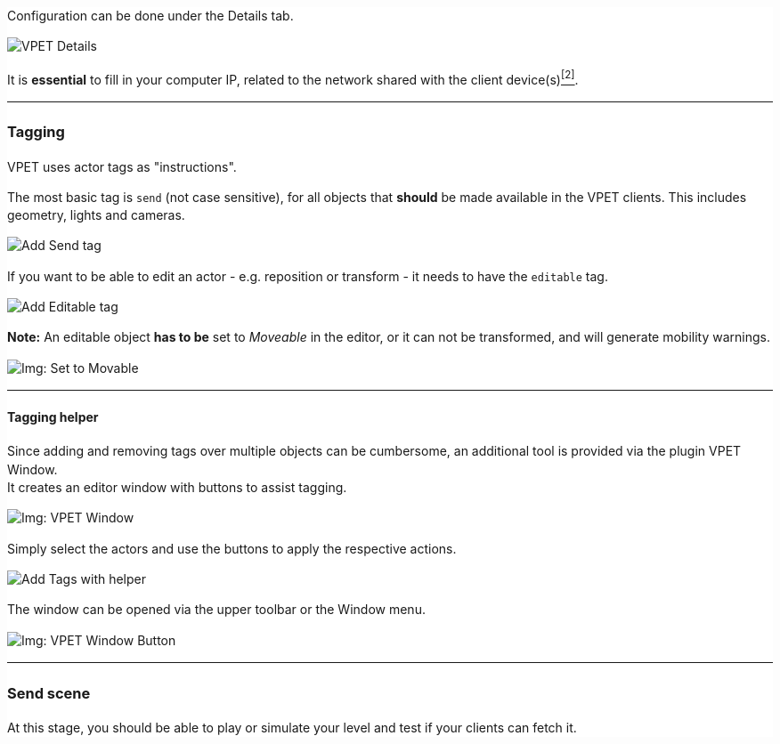Configuration can be done under the Details tab.

![VPET Details](img/unreal_qsg/vpet_details.jpg "VPET Details")

It is **essential** to fill in your computer IP, related to the network shared with the client device(s)[<sup>[2]</sup>](#2-ip-configuration).


---

### Tagging

VPET uses actor tags as "instructions".

The most basic tag is `send` (not case sensitive), for all objects that **should** be made available in the VPET clients.
This includes geometry, lights and cameras.

![Add Send tag](img/unreal_qsg/vpet_add_send_tag_details.gif "Add Send tag")

If you want to be able to edit an actor - e.g. reposition or transform - it needs to have the `editable` tag.

![Add Editable tag](img/unreal_qsg/vpet_add_editable_tag_details.gif "Add Editable tag")

**Note:** An editable object **has to be** set to *Moveable* in the editor, or it can not be transformed, and will generate mobility warnings.

![Img: Set to Movable](img/unreal_qsg/vpet_movable.jpg)


---

#### Tagging helper

Since adding and removing tags over multiple objects can be cumbersome, an additional tool is provided via the plugin VPET Window.  
It creates an editor window with buttons to assist tagging.

![Img: VPET Window](img/unreal_qsg/vpet_vpetwindow.jpg)

Simply select the actors and use the buttons to apply the respective actions.

![Add Tags with helper](img/unreal_qsg/vpet_add_send_tag_helper.gif "Add Tags with helper")

The window can be opened via the upper toolbar or the Window menu.

![Img: VPET Window Button](img/unreal_qsg/vpet_vpetwindow_button.jpg)

---

### Send scene

At this stage, you should be able to play or simulate your level and test if your clients can fetch it.
